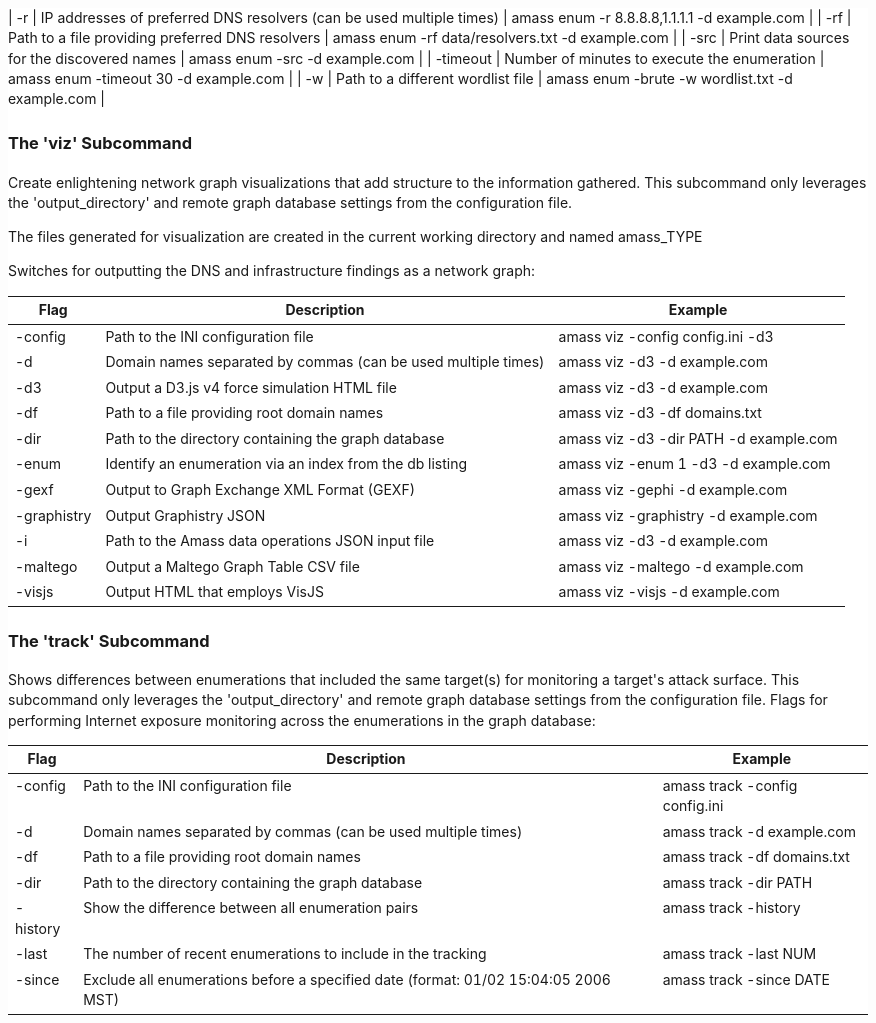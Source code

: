 | -r | IP addresses of preferred DNS resolvers (can be used multiple times) | amass enum -r 8.8.8.8,1.1.1.1 -d example.com |
| -rf | Path to a file providing preferred DNS resolvers | amass enum -rf data/resolvers.txt -d example.com |
| -src | Print data sources for the discovered names | amass enum -src -d example.com |
| -timeout | Number of minutes to execute the enumeration | amass enum -timeout 30 -d example.com |
| -w | Path to a different wordlist file | amass enum -brute -w wordlist.txt -d example.com |

### The 'viz' Subcommand

Create enlightening network graph visualizations that add structure to the information gathered. This subcommand only leverages the 'output_directory' and remote graph database settings from the configuration file.

The files generated for visualization are created in the current working directory and named amass_TYPE

Switches for outputting the DNS and infrastructure findings as a network graph:

| Flag | Description | Example |
|------|-------------|---------|
| -config | Path to the INI configuration file | amass viz -config config.ini -d3 |
| -d | Domain names separated by commas (can be used multiple times) | amass viz -d3 -d example.com |
| -d3 | Output a D3.js v4 force simulation HTML file | amass viz -d3 -d example.com |
| -df | Path to a file providing root domain names | amass viz -d3 -df domains.txt |
| -dir | Path to the directory containing the graph database | amass viz -d3 -dir PATH -d example.com |
| -enum | Identify an enumeration via an index from the db listing | amass viz -enum 1 -d3 -d example.com |
| -gexf | Output to Graph Exchange XML Format (GEXF) | amass viz -gephi -d example.com |
| -graphistry | Output Graphistry JSON | amass viz -graphistry -d example.com |
| -i | Path to the Amass data operations JSON input file | amass viz -d3 -d example.com |
| -maltego | Output a Maltego Graph Table CSV file | amass viz -maltego -d example.com |
| -visjs | Output HTML that employs VisJS | amass viz -visjs -d example.com |

### The 'track' Subcommand

Shows differences between enumerations that included the same target(s) for monitoring a target's attack surface. This subcommand only leverages the 'output_directory' and remote graph database settings from the configuration file. Flags for performing Internet exposure monitoring across the enumerations in the graph database:

| Flag | Description | Example |
|------|-------------|---------|
| -config | Path to the INI configuration file | amass track -config config.ini |
| -d | Domain names separated by commas (can be used multiple times) | amass track -d example.com |
| -df | Path to a file providing root domain names | amass track -df domains.txt |
| -dir | Path to the directory containing the graph database | amass track -dir PATH |
| -history | Show the difference between all enumeration pairs | amass track -history |
| -last | The number of recent enumerations to include in the tracking | amass track -last NUM |
| -since | Exclude all enumerations before a specified date (format: 01/02 15:04:05 2006 MST) | amass track -since DATE |
